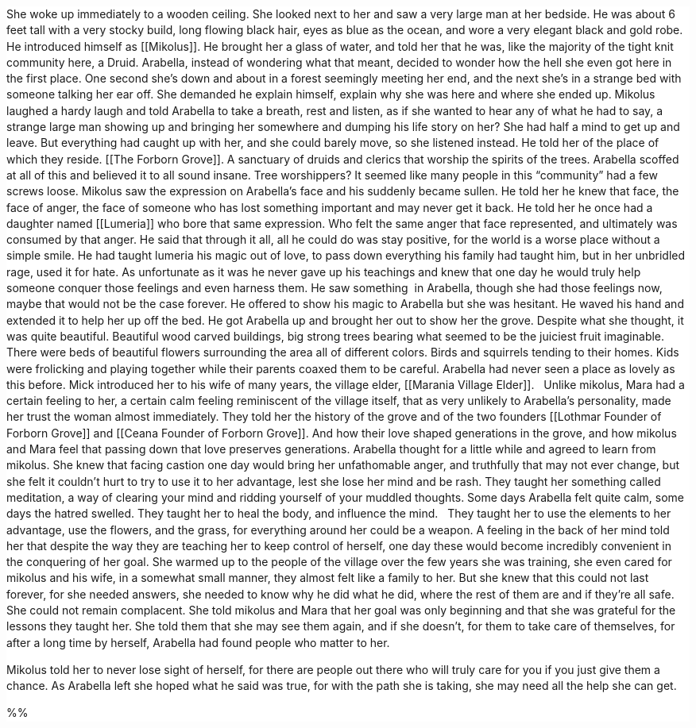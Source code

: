 She woke up immediately to a wooden ceiling. She looked next to her and saw a very large man at her bedside. He was about 6 feet tall with a very stocky build, long flowing black hair, eyes as blue as the ocean, and wore a very elegant black and gold robe. He introduced himself as [[Mikolus]]. He brought her a glass of water, and told her that he was, like the majority of the tight knit community here, a Druid. Arabella, instead of wondering what that meant, decided to wonder how the hell she even got here in the first place. One second she’s down and about in a forest seemingly meeting her end, and the next she’s in a strange bed with someone talking her ear off. She demanded he explain himself, explain why she was here and where she ended up. Mikolus laughed a hardy laugh and told Arabella to take a breath, rest and listen, as if she wanted to hear any of what he had to say, a strange large man showing up and bringing her somewhere and dumping his life story on her? She had half a mind to get up and leave. But everything had caught up with her, and she could barely move, so she listened instead. He told her of the place of which they reside. [[The Forborn Grove]]. A sanctuary of druids and clerics that worship the spirits of the trees. Arabella scoffed at all of this and believed it to all sound insane. Tree worshippers? It seemed like many people in this “community” had a few screws loose. Mikolus saw the expression on Arabella’s face and his suddenly became sullen. He told her he knew that face, the face of anger, the face of someone who has lost something important and may never get it back. He told her he once had a daughter named [[Lumeria]] who bore that same expression. Who felt the same anger that face represented, and ultimately was consumed by that anger. He said that through it all, all he could do was stay positive, for the world is a worse place without a simple smile. He had taught lumeria his magic out of love, to pass down everything his family had taught him, but in her unbridled rage, used it for hate. As unfortunate as it was he never gave up his teachings and knew that one day he would truly help someone conquer those feelings and even harness them. He saw something  in Arabella, though she had those feelings now, maybe that would not be the case forever. He offered to show his magic to Arabella but she was hesitant. He waved his hand and extended it to help her up off the bed. He got Arabella up and brought her out to show her the grove. Despite what she thought, it was quite beautiful. Beautiful wood carved buildings, big strong trees bearing what seemed to be the juiciest fruit imaginable. There were beds of beautiful flowers surrounding the area all of different colors. Birds and squirrels tending to their homes. Kids were frolicking and playing together while their parents coaxed them to be careful. Arabella had never seen a place as lovely as this before. Mick introduced her to his wife of many years, the village elder, [[Marania Village Elder]]. 
 
Unlike mikolus, Mara had a certain feeling to her, a certain calm feeling reminiscent of the village itself, that as very unlikely to Arabella’s personality, made her trust the woman almost immediately. They told her the history of the grove and of the two founders [[Lothmar Founder of Forborn Grove]] and [[Ceana Founder of Forborn Grove]]. And how their love shaped generations in the grove, and how mikolus and Mara feel that passing down that love preserves generations. Arabella thought for a little while and agreed to learn from mikolus. She knew that facing castion one day would bring her unfathomable anger, and truthfully that may not ever change, but she felt it couldn’t hurt to try to use it to her advantage, lest she lose her mind and be rash. They taught her something called meditation, a way of clearing your mind and ridding yourself of your muddled thoughts. Some days Arabella felt quite calm, some days the hatred swelled. They taught her to heal the body, and influence the mind.
 
They taught her to use the elements to her advantage, use the flowers, and the grass, for everything around her could be a weapon. A feeling in the back of her mind told her that despite the way they are teaching her to keep control of herself, one day these would become incredibly convenient in the conquering of her goal. She warmed up to the people of the village over the few years she was training, she even cared for mikolus and his wife, in a somewhat small manner, they almost felt like a family to her. But she knew that this could not last forever, for she needed answers, she needed to know why he did what he did, where the rest of them are and if they’re all safe. She could not remain complacent. She told mikolus and Mara that her goal was only beginning and that she was grateful for the lessons they taught her. She told them that she may see them again, and if she doesn’t, for them to take care of themselves, for after a long time by herself, Arabella had found people who matter to her. 

Mikolus told her to never lose sight of herself, for there are people out there who will truly care for you if you just give them a chance. As Arabella left she hoped what he said was true, for with the path she is taking, she may need all the help she can get.

%%